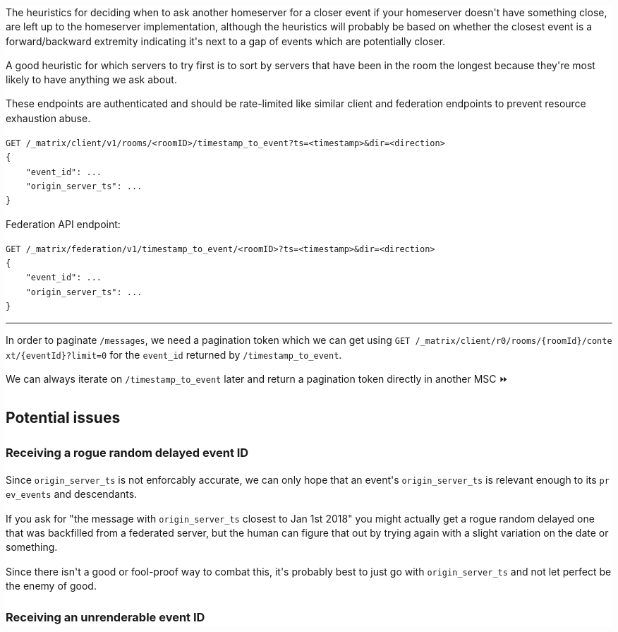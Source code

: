 The heuristics for deciding when to ask another homeserver for a closer event if
your homeserver doesn't have something close, are left up to the homeserver
implementation, although the heuristics will probably be based on whether the
closest event is a forward/backward extremity indicating it's next to a gap of
events which are potentially closer.

A good heuristic for which servers to try first is to sort by servers that have
been in the room the longest because they're most likely to have anything we ask
about.

These endpoints are authenticated and should be rate-limited like similar client
and federation endpoints to prevent resource exhaustion abuse.

```
GET /_matrix/client/v1/rooms/<roomID>/timestamp_to_event?ts=<timestamp>&dir=<direction>
{
    "event_id": ...
    "origin_server_ts": ...
}
```

Federation API endpoint:
```
GET /_matrix/federation/v1/timestamp_to_event/<roomID>?ts=<timestamp>&dir=<direction>
{
    "event_id": ...
    "origin_server_ts": ...
}
```

---

In order to paginate `/messages`, we need a pagination token which we can get
using `GET /_matrix/client/r0/rooms/{roomId}/context/{eventId}?limit=0` for the
`event_id` returned by `/timestamp_to_event`.

We can always iterate on `/timestamp_to_event` later and return a pagination
token directly in another MSC ⏩


## Potential issues

### Receiving a rogue random delayed event ID

Since `origin_server_ts` is not enforcably accurate, we can only hope that an event's
`origin_server_ts` is relevant enough to its `prev_events` and descendants.

If you ask for "the message with `origin_server_ts` closest to Jan 1st 2018" you
might actually get a rogue random delayed one that was backfilled from a
federated server, but the human can figure that out by trying again with a
slight variation on the date or something.

Since there isn't a good or fool-proof way to combat this, it's probably best to just go
with `origin_server_ts` and not let perfect be the enemy of good.


### Receiving an unrenderable event ID
